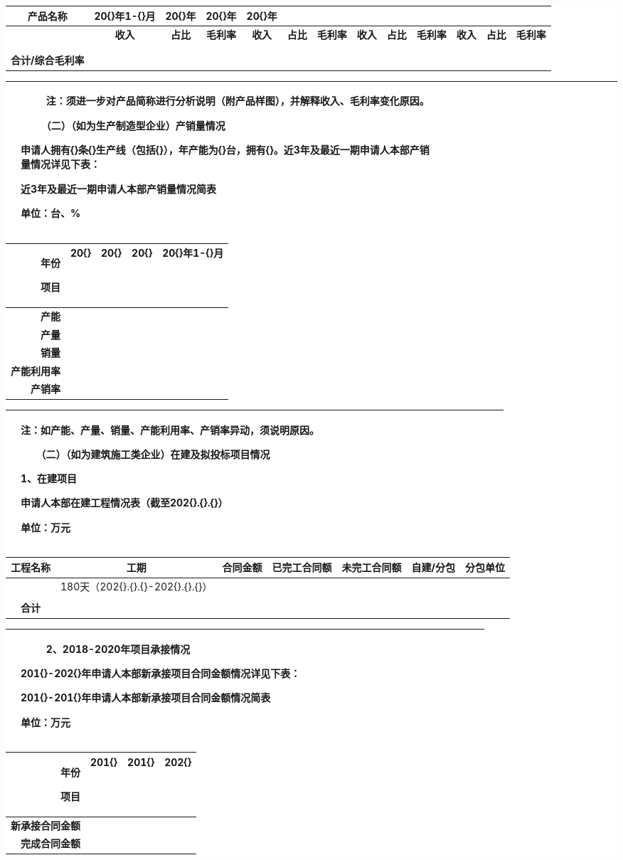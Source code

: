 |**产品名称**|**20{}年1-{}月**|**20{}年**|**20{}年**|**20{}年**|||||||||
| :-: | :-: | :-: | :-: | :-: | :- | :- | :- | :- | :- | :- | :- | :- |
||**收入**|**占比**|**毛利率**|**收入**|**占比**|**毛利率**|**收入**|**占比**|**毛利率**|**收入**|**占比**|**毛利率**|
||||||||||||||
||||||||||||||
|**合计/综合毛利率**|||||||||||||

||<p>`     `**注：须进一步对产品简称进行分析说明（附产品样图），并解释收入、毛利率变化原因。**</p><p>`    `**（二）（如为生产制造型企业）产销量情况**</p><p>申请人拥有{}条{}生产线（包括{}），年产能为{}台，拥有{}。近3年及最近一期申请人本部产销量情况详见下表：</p><p>**近3年及最近一期申请人本部产销量情况简表**</p><p>单位：台、%</p>|||||||||||||||||||
| :-: | :- | :- | :- | :- | :- | :- | :- | :- | :- | :- | :- | :- | :- | :- | :- | :- | :- | :- | :- |

|<p>**年份**</p><p>**项目**</p>|**20{}**|**20{}**|**20{}**|**20{}年1-{}月**|
| -: | :-: | :-: | :-: | :-: |
|**产能**|||||
|**产量**|||||
|**销量**|||||
|**产能利用率**|||||
|**产销率**|||||

||<p>**注：如产能、产量、销量、产能利用率、产销率异动，须说明原因。**</p><p>`   `**（二）（如为建筑施工类企业）在建及拟投标项目情况**</p><p>**1、在建项目**</p><p>**申请人本部在建工程情况表（截至202{}.{}.{}）**</p><p>单位：万元</p>|||||||||||||||||||
| :-: | :- | :- | :- | :- | :- | :- | :- | :- | :- | :- | :- | :- | :- | :- | :- | :- | :- | :- | :- |

|**工程名称**|**工期**|**合同金额**|**已完工合同额**|**未完工合同额**|**自建/分包**|**分包单位**|
| :-: | :-: | :-: | :-: | :-: | :-: | :-: |
||180天（202{}.{}.{}-202{}.{}.{}）||||||
||||||||
|**合计**|||||||

||<p>`     `**2、2018-2020年项目承接情况**</p><p>201{}-202{}年申请人本部新承接项目合同金额情况详见下表：</p><p>**201{}-201{}年申请人本部新承接项目合同金额情况简表**</p><p>单位：万元</p>|||||||||||||||||||
| :-: | :- | :- | :- | :- | :- | :- | :- | :- | :- | :- | :- | :- | :- | :- | :- | :- | :- | :- | :- |

|<p>**年份**</p><p>**项目**</p>|**201{}**|**201{}**|**202{}**|
| -: | :-: | :-: | :-: |
|**新承接合同金额**||||
|**完成合同金额**||||
